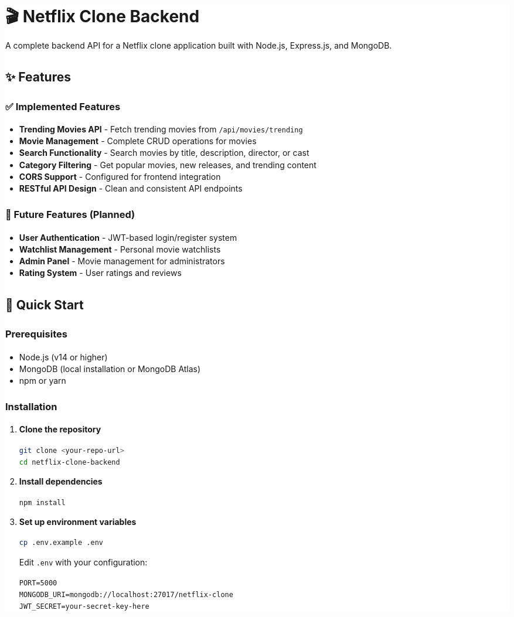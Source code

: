 # 🎬 Netflix Clone Backend

A complete backend API for a Netflix clone application built with Node.js, Express.js, and MongoDB.

## ✨ Features

### ✅ Implemented Features
- **Trending Movies API** - Fetch trending movies from `/api/movies/trending`
- **Movie Management** - Complete CRUD operations for movies
- **Search Functionality** - Search movies by title, description, director, or cast
- **Category Filtering** - Get popular movies, new releases, and trending content
- **CORS Support** - Configured for frontend integration
- **RESTful API Design** - Clean and consistent API endpoints

### 🚧 Future Features (Planned)
- **User Authentication** - JWT-based login/register system
- **Watchlist Management** - Personal movie watchlists
- **Admin Panel** - Movie management for administrators
- **Rating System** - User ratings and reviews

## 🚀 Quick Start

### Prerequisites
- Node.js (v14 or higher)
- MongoDB (local installation or MongoDB Atlas)
- npm or yarn

### Installation

1. **Clone the repository**
   ```bash
   git clone <your-repo-url>
   cd netflix-clone-backend
   ```

2. **Install dependencies**
   ```bash
   npm install
   ```

3. **Set up environment variables**
   ```bash
   cp .env.example .env
   ```
   Edit `.env` with your configuration:
   ```
   PORT=5000
   MONGODB_URI=mongodb://localhost:27017/netflix-clone
   JWT_SECRET=your-secret-key-here
   ```
